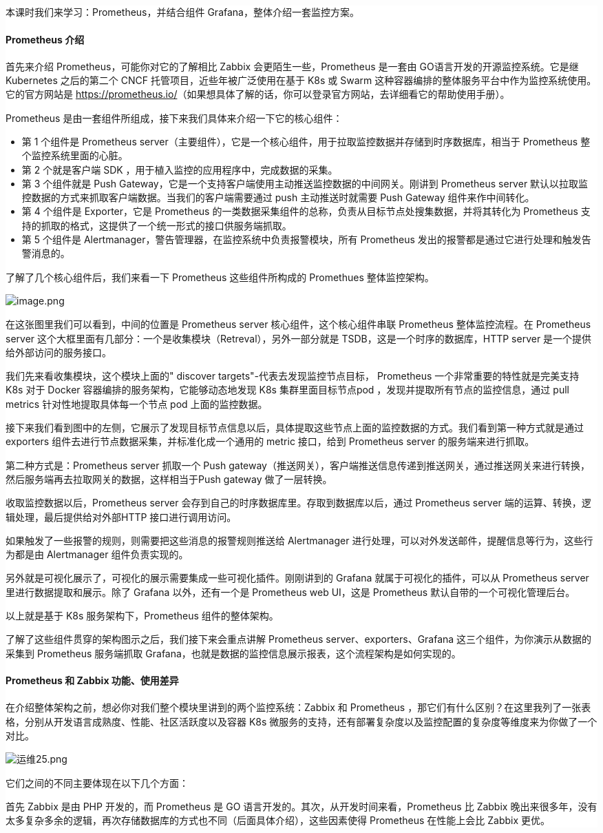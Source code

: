 本课时我们来学习：Prometheus，并结合组件 Grafana，整体介绍一套监控方案。

#### Prometheus 介绍

首先来介绍 Prometheus，可能你对它的了解相比 Zabbix 会更陌生一些，Prometheus 是一套由 GO语言开发的开源监控系统。它是继 Kubernetes 之后的第二个 CNCF 托管项目，近些年被广泛使用在基于 K8s 或 Swarm 这种容器编排的整体服务平台中作为监控系统使用。它的官方网站是 <https://prometheus.io/>（如果想具体了解的话，你可以登录官方网站，去详细看它的帮助使用手册）。

Prometheus 是由一套组件所组成，接下来我们具体来介绍一下它的核心组件：

* 第 1 个组件是 Prometheus server（主要组件），它是一个核心组件，用于拉取监控数据并存储到时序数据库，相当于 Prometheus 整个监控系统里面的心脏。
* 第 2 个就是客户端 SDK ，用于植入监控的应用程序中，完成数据的采集。
* 第 3 个组件就是 Push Gateway，它是一个支持客户端使用主动推送监控数据的中间网关。刚讲到 Prometheus server 默认以拉取监控数据的方式来抓取客户端数据。当我们的客户端需要通过 push 主动推送时就需要 Push Gateway 组件来作中间转化。
* 第 4 个组件是 Exporter，它是 Prometheus 的一类数据采集组件的总称，负责从目标节点处搜集数据，并将其转化为 Prometheus 支持的抓取的格式，这提供了一个统一形式的接口供服务端抓取。
* 第 5 个组件是 Alertmanager，警告管理器，在监控系统中负责报警模块，所有 Prometheus 发出的报警都是通过它进行处理和触发告警消息的。

了解了几个核心组件后，我们来看一下 Prometheus 这些组件所构成的 Promethues 整体监控架构。

![image.png](https://s0.lgstatic.com/i/image/M00/0D/47/CgqCHl7Dn2SAX4_sAAEeHG2vN7E056.png)

在这张图里我们可以看到，中间的位置是 Prometheus server 核心组件，这个核心组件串联 Prometheus 整体监控流程。在 Prometheus server 这个大框里面有几部分：一个是收集模块（Retreval），另外一部分就是 TSDB，这是一个时序的数据库，HTTP server 是一个提供给外部访问的服务接口。

我们先来看收集模块，这个模块上面的" discover targets"-代表去发现监控节点目标， Prometheus 一个非常重要的特性就是完美支持 K8s 对于 Docker 容器编排的服务架构，它能够动态地发现 K8s 集群里面目标节点pod ，发现并提取所有节点的监控信息，通过 pull metrics 针对性地提取具体每一个节点 pod 上面的监控数据。

接下来我们看到图中的左侧，它展示了发现目标节点信息以后，具体提取这些节点上面的监控数据的方式。我们看到第一种方式就是通过 exporters 组件去进行节点数据采集，并标准化成一个通用的 metric 接口，给到 Prometheus server 的服务端来进行抓取。

第二种方式是：Prometheus server 抓取一个 Push gateway（推送网关），客户端推送信息传递到推送网关，通过推送网关来进行转换，然后服务端再去拉取网关的数据，这样相当于Push gateway 做了一层转换。

收取监控数据以后，Prometheus server 会存到自己的时序数据库里。存取到数据库以后，通过 Prometheus server 端的运算、转换，逻辑处理，最后提供给对外部HTTP 接口进行调用访问。

如果触发了一些报警的规则，则需要把这些消息的报警规则推送给 Alertmanager 进行处理，可以对外发送邮件，提醒信息等行为，这些行为都是由 Alertmanager 组件负责实现的。

另外就是可视化展示了，可视化的展示需要集成一些可视化插件。刚刚讲到的 Grafana 就属于可视化的插件，可以从 Prometheus server 里进行数据提取和展示。除了 Grafana 以外，还有一个是 Prometheus web UI，这是 Prometheus 默认自带的一个可视化管理后台。

以上就是基于 K8s 服务架构下，Prometheus 组件的整体架构。

了解了这些组件贯穿的架构图示之后，我们接下来会重点讲解 Prometheus server、exporters、Grafana 这三个组件，为你演示从数据的采集到 Prometheus 服务端抓取 Grafana，也就是数据的监控信息展示报表，这个流程架构是如何实现的。

#### Prometheus 和 Zabbix 功能、使用差异

在介绍整体架构之前，想必你对我们整个模块里讲到的两个监控系统：Zabbix 和 Prometheus ，那它们有什么区别？在这里我列了一张表格，分别从开发语言成熟度、性能、社区活跃度以及容器 K8s 微服务的支持，还有部署复杂度以及监控配置的复杂度等维度来为你做了一个对比。

![运维25.png](https://s0.lgstatic.com/i/image/M00/0D/48/CgqCHl7Dn5yAKlxWAACmu5VzQHw993.png)

它们之间的不同主要体现在以下几个方面：

首先 Zabbix 是由 PHP 开发的，而 Prometheus 是 GO 语言开发的。其次，从开发时间来看，Prometheus 比 Zabbix 晚出来很多年，没有太多复杂多余的逻辑，再次存储数据库的方式也不同（后面具体介绍），这些因素使得 Prometheus 在性能上会比 Zabbix 更优。
